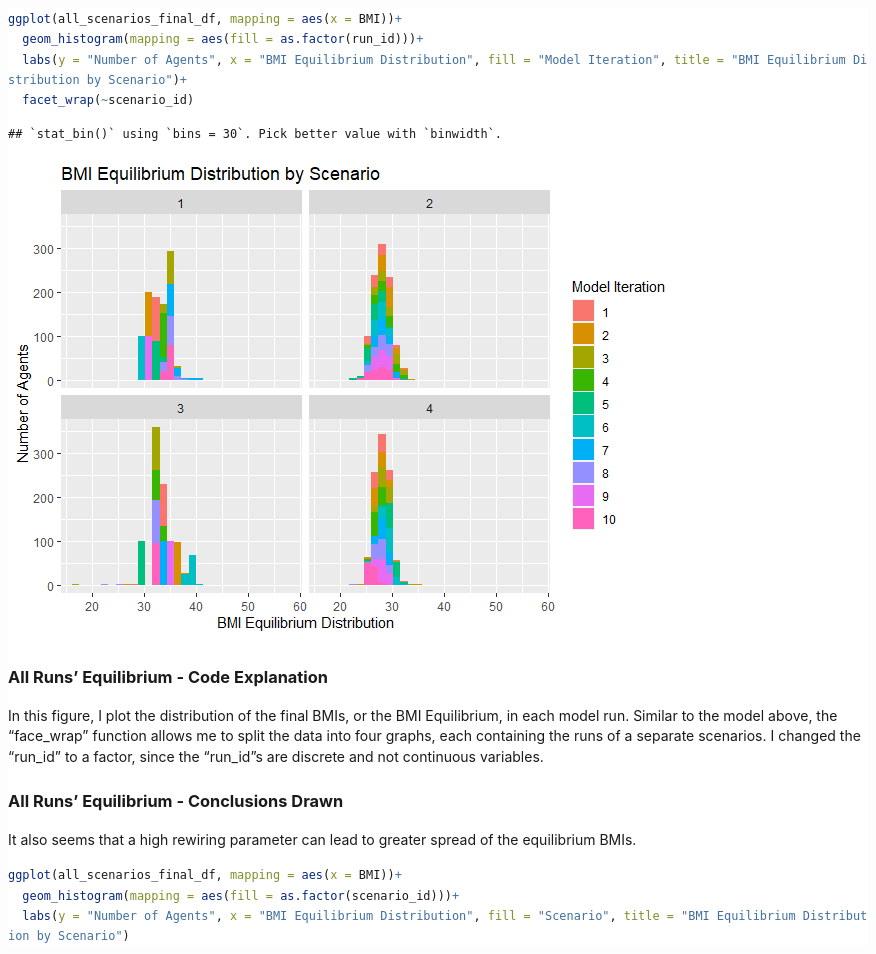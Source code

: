 ``` r
ggplot(all_scenarios_final_df, mapping = aes(x = BMI))+
  geom_histogram(mapping = aes(fill = as.factor(run_id)))+
  labs(y = "Number of Agents", x = "BMI Equilibrium Distribution", fill = "Model Iteration", title = "BMI Equilibrium Distribution by Scenario")+
  facet_wrap(~scenario_id)
```

    ## `stat_bin()` using `bins = 30`. Pick better value with `binwidth`.

![](ABM_BMI_files/figure-gfm/final_hist_all-1.png)

### All Runs’ Equilibrium - Code Explanation

In this figure, I plot the distribution of the final BMIs, or the BMI
Equilibrium, in each model run. Similar to the model above, the
“face\_wrap” function allows me to split the data into four graphs, each
containing the runs of a separate scenarios. I changed the “run\_id” to
a factor, since the “run\_id”s are discrete and not continuous
variables.

### All Runs’ Equilibrium - Conclusions Drawn

It also seems that a high rewiring parameter can lead to greater spread
of the equilibrium BMIs.

``` r
ggplot(all_scenarios_final_df, mapping = aes(x = BMI))+
  geom_histogram(mapping = aes(fill = as.factor(scenario_id)))+
  labs(y = "Number of Agents", x = "BMI Equilibrium Distribution", fill = "Scenario", title = "BMI Equilibrium Distribution by Scenario")
```
